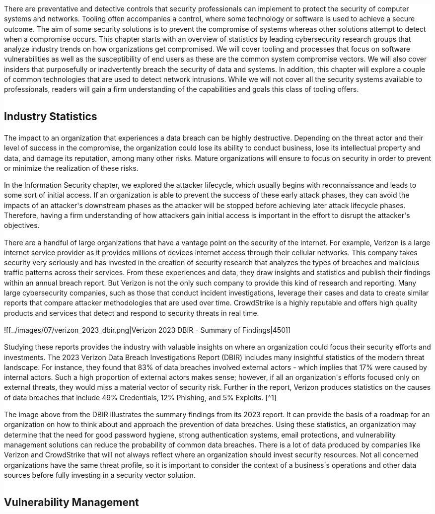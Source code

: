 There are preventative and detective controls that security professionals can implement to protect the security of computer systems and networks.  Tooling often accompanies a control, where some technology or software is used to achieve a secure outcome.  The aim of some security solutions is to prevent the compromise of systems whereas other solutions attempt to detect when a compromise occurs.  This chapter starts with an overview of statistics by leading cybersecurity research groups that analyze industry trends on how organizations get compromised.  We will cover tooling and processes that focus on software vulnerabilities as well as the susceptibility of end users as these are the common system compromise vectors.  We will also cover insiders that purposefully or inadvertently breach the security of data and systems.  In addition, this chapter will explore a couple of common technologies that are used to detect network intrusions.  While we will not cover all the security systems available to professionals, readers will gain a firm understanding of the capabilities and goals this class of tooling offers.
## Industry Statistics
The impact to an organization that experiences a data breach can be highly destructive.  Depending on the threat actor and their level of success in the compromise, the organization could lose its ability to conduct business, lose its intellectual property and data, and damage its reputation, among many other risks.  Mature organizations will ensure to focus on security in order to prevent or minimize the realization of these risks.

In the Information Security chapter, we explored the attacker lifecycle, which usually begins with reconnaissance and leads to some sort of initial access.  If an organization is able to prevent the success of these early attack phases, they can avoid the impacts of an attacker's downstream phases as the attacker will be stopped before achieving later attack lifecycle phases.  Therefore, having a firm understanding of how attackers gain initial access is important in the effort to disrupt the attacker's objectives.  

There are a handful of large organizations that have a vantage point on the security of the internet.  For example, Verizon is a large internet service provider as it provides millions of devices internet access through their cellular networks.  This company takes security very seriously and has invested in the creation of security research that analyzes the types of breaches and malicious traffic patterns across their services.  From these experiences and data, they draw insights and statistics and publish their findings within an annual breach report.  But Verizon is not the only such company to provide this kind of research and reporting.  Many large cybersecurity companies, such as those that conduct incident investigations, leverage their cases and data to create similar reports that compare attacker methodologies that are used over time.  CrowdStrike is a highly reputable and offers high quality products and services that detect and respond to security threats in real time.

![[../images/07/verizon_2023_dbir.png|Verizon 2023 DBIR - Summary of Findings|450]]

Studying these reports provides the industry with valuable insights on where an organization could focus their security efforts and investments.  The 2023 Verizon Data Breach Investigations Report (DBIR) includes many insightful statistics of the modern threat landscape.  For instance, they found that 83% of data breaches involved external actors - which implies that 17% were caused by internal actors.  Such a high proportion of external actors makes sense; however, if all an organization's efforts focused only on external threats, they would miss a material vector of security risk.  Further in the report, Verizon produces statistics on the causes of data breaches that include 49% Credentials, 12% Phishing, and 5% Exploits. [^1]  

The image above from the DBIR illustrates the summary findings from its 2023 report.  It can provide the basis of a roadmap for an organization on how to think about and approach the prevention of data breaches.  Using these statistics, an organization may determine that the need for good password hygiene, strong authentication systems, email protections, and vulnerability management solutions can reduce the probability of common data breaches.  There is a lot of data produced by companies like Verizon and CrowdStrike that will not always reflect where an organization should invest security resources.  Not all concerned organizations have the same threat profile, so it is important to consider the context of a business's operations and other data sources before fully investing in a security vector solution.
## Vulnerability Management

[^2]: NSA bought Hacking tools from 'Vupen', a French based zero-day Exploit Seller; September 18 2013; Mohit Kumar, The Hacker News; https://thehackernews.com/2013/09/nsa-bought-hacking-tools-from-vupen.html
[^3]: There Are Too Many Damn Honeypots; February 2, 2024; Jacob Baines; https://vulncheck.com/blog/too-many-honeypots